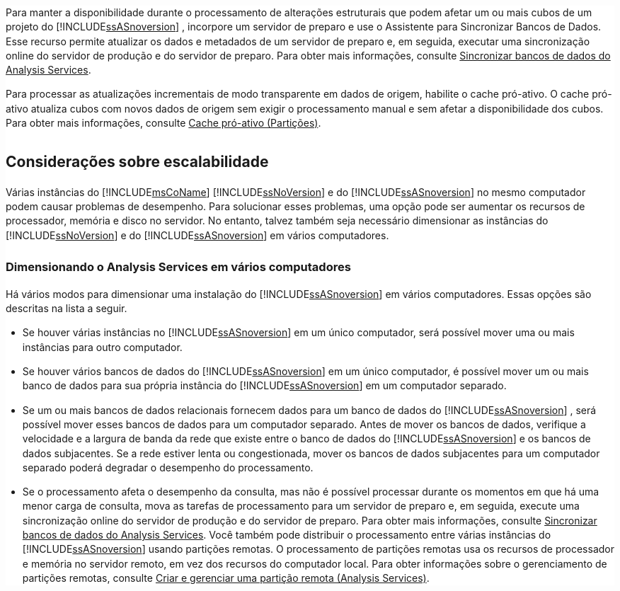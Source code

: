  Para manter a disponibilidade durante o processamento de alterações estruturais que podem afetar um ou mais cubos de um projeto do [!INCLUDE[ssASnoversion](../../includes/ssasnoversion-md.md)] , incorpore um servidor de preparo e use o Assistente para Sincronizar Bancos de Dados. Esse recurso permite atualizar os dados e metadados de um servidor de preparo e, em seguida, executar uma sincronização online do servidor de produção e do servidor de preparo. Para obter mais informações, consulte [Sincronizar bancos de dados do Analysis Services](../../analysis-services/multidimensional-models/synchronize-analysis-services-databases.md).  
  
 Para processar as atualizações incrementais de modo transparente em dados de origem, habilite o cache pró-ativo. O cache pró-ativo atualiza cubos com novos dados de origem sem exigir o processamento manual e sem afetar a disponibilidade dos cubos. Para obter mais informações, consulte [Cache pró-ativo &#40;Partições&#41;](../../analysis-services/multidimensional-models-olap-logical-cube-objects/partitions-proactive-caching.md).  
  
##  <a name="BKMK_Scalability"></a> Considerações sobre escalabilidade  
 Várias instâncias do [!INCLUDE[msCoName](../../includes/msconame-md.md)] [!INCLUDE[ssNoVersion](../../includes/ssnoversion-md.md)] e do [!INCLUDE[ssASnoversion](../../includes/ssasnoversion-md.md)] no mesmo computador podem causar problemas de desempenho. Para solucionar esses problemas, uma opção pode ser aumentar os recursos de processador, memória e disco no servidor. No entanto, talvez também seja necessário dimensionar as instâncias do [!INCLUDE[ssNoVersion](../../includes/ssnoversion-md.md)] e do [!INCLUDE[ssASnoversion](../../includes/ssasnoversion-md.md)] em vários computadores.  
  
### <a name="scaling-analysis-services-across-multiple-computers"></a>Dimensionando o Analysis Services em vários computadores  
 Há vários modos para dimensionar uma instalação do [!INCLUDE[ssASnoversion](../../includes/ssasnoversion-md.md)] em vários computadores. Essas opções são descritas na lista a seguir.  
  
-   Se houver várias instâncias no [!INCLUDE[ssASnoversion](../../includes/ssasnoversion-md.md)] em um único computador, será possível mover uma ou mais instâncias para outro computador.  
  
-   Se houver vários bancos de dados do [!INCLUDE[ssASnoversion](../../includes/ssasnoversion-md.md)] em um único computador, é possível mover um ou mais banco de dados para sua própria instância do [!INCLUDE[ssASnoversion](../../includes/ssasnoversion-md.md)] em um computador separado.  
  
-   Se um ou mais bancos de dados relacionais fornecem dados para um banco de dados do [!INCLUDE[ssASnoversion](../../includes/ssasnoversion-md.md)] , será possível mover esses bancos de dados para um computador separado. Antes de mover os bancos de dados, verifique a velocidade e a largura de banda da rede que existe entre o banco de dados do [!INCLUDE[ssASnoversion](../../includes/ssasnoversion-md.md)] e os bancos de dados subjacentes. Se a rede estiver lenta ou congestionada, mover os bancos de dados subjacentes para um computador separado poderá degradar o desempenho do processamento.  
  
-   Se o processamento afeta o desempenho da consulta, mas não é possível processar durante os momentos em que há uma menor carga de consulta, mova as tarefas de processamento para um servidor de preparo e, em seguida, execute uma sincronização online do servidor de produção e do servidor de preparo. Para obter mais informações, consulte [Sincronizar bancos de dados do Analysis Services](../../analysis-services/multidimensional-models/synchronize-analysis-services-databases.md). Você também pode distribuir o processamento entre várias instâncias do [!INCLUDE[ssASnoversion](../../includes/ssasnoversion-md.md)] usando partições remotas. O processamento de partições remotas usa os recursos de processador e memória no servidor remoto, em vez dos recursos do computador local. Para obter informações sobre o gerenciamento de partições remotas, consulte [Criar e gerenciar uma partição remota &#40;Analysis Services&#41;](../../analysis-services/multidimensional-models/create-and-manage-a-remote-partition-analysis-services.md).  
  